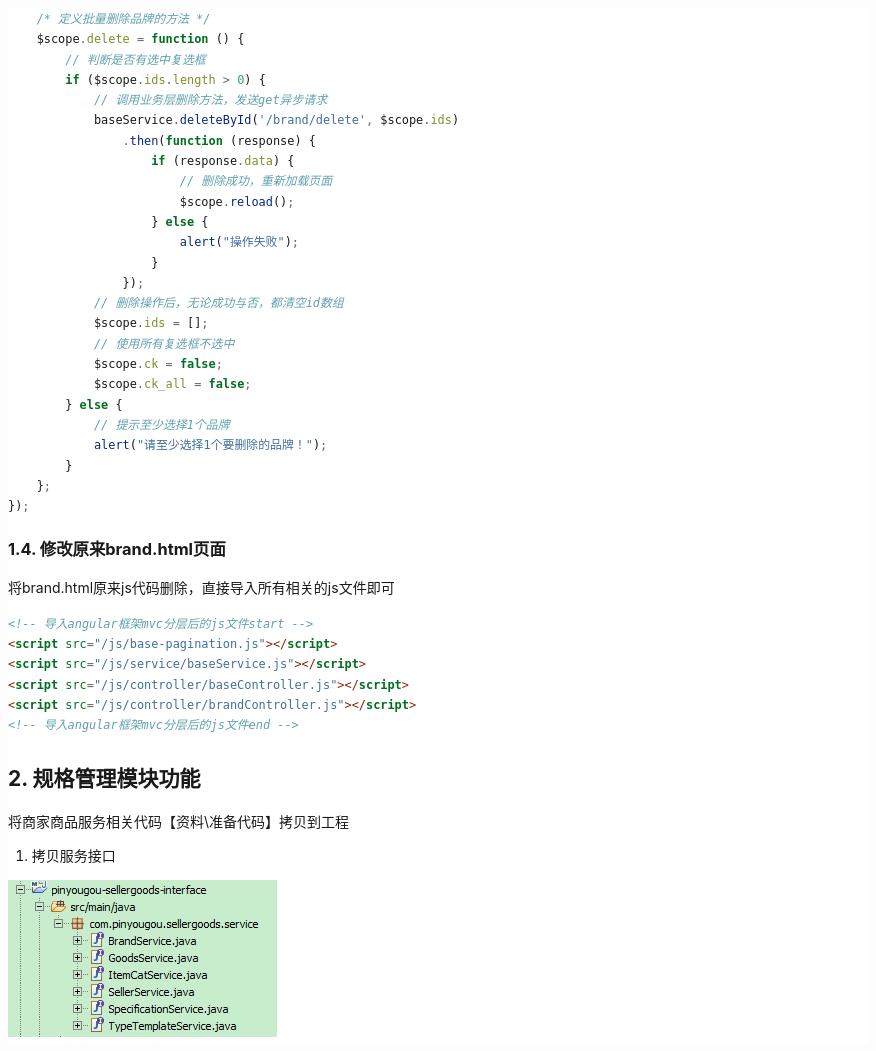 ```js
    /* 定义批量删除品牌的方法 */
    $scope.delete = function () {
        // 判断是否有选中复选框
        if ($scope.ids.length > 0) {
            // 调用业务层删除方法，发送get异步请求
            baseService.deleteById('/brand/delete', $scope.ids)
                .then(function (response) {
                    if (response.data) {
                        // 删除成功，重新加载页面
                        $scope.reload();
                    } else {
                        alert("操作失败");
                    }
                });
            // 删除操作后，无论成功与否，都清空id数组
            $scope.ids = [];
            // 使用所有复选框不选中
            $scope.ck = false;
            $scope.ck_all = false;
        } else {
            // 提示至少选择1个品牌
            alert("请至少选择1个要删除的品牌！");
        }
    };
});
```

### 1.4. 修改原来brand.html页面

将brand.html原来js代码删除，直接导入所有相关的js文件即可

```html
<!-- 导入angular框架mvc分层后的js文件start -->
<script src="/js/base-pagination.js"></script>
<script src="/js/service/baseService.js"></script>
<script src="/js/controller/baseController.js"></script>
<script src="/js/controller/brandController.js"></script>
<!-- 导入angular框架mvc分层后的js文件end -->
```

## 2. 规格管理模块功能

将商家商品服务相关代码【资料\准备代码】拷贝到工程

1. 拷贝服务接口

![1](images/20190106214618675_15293.jpg)
